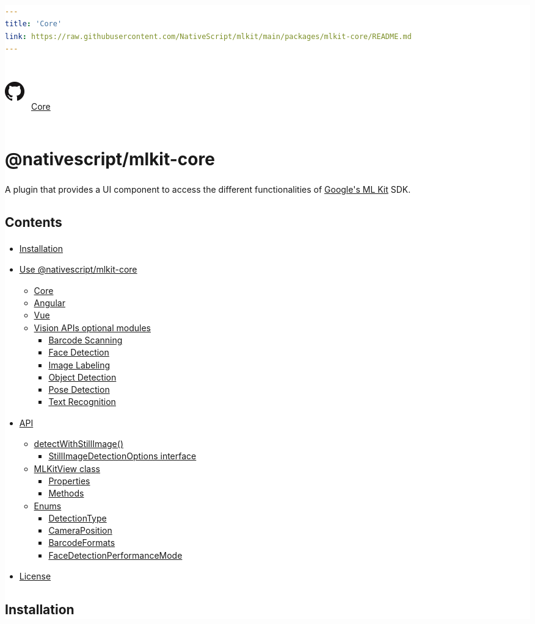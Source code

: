 ```yaml
---
title: 'Core'
link: https://raw.githubusercontent.com/NativeScript/mlkit/main/packages/mlkit-core/README.md
---
```


<div style="width: 100%; padding: 1.2em 0em">
	<img alt="github logo" src="../assets/images/github/GitHub-Mark-32px.png" style="display: inline; margin: 1em 0.5em 1em 0em">
	<a href="https://github.com/NativeScript/mlkit/tree/main/packages/mlkit-core" target="_blank" noopener>Core</a>
</div>

# @nativescript/mlkit-core

A plugin that provides a UI component to access the different functionalities of [Google's ML Kit](https://developers.google.com/ml-kit) SDK.

## Contents

- [Installation](#installation)
- [Use @nativescript/mlkit-core](#use-nativescriptmlkit-core)

  - [Core](#core)
  - [Angular](#angular)
  - [Vue](#vue)
  - [Vision APIs optional modules](#vision-apis-optional-modules)
    - [Barcode Scanning](#barcode-scanning)
    - [Face Detection](#face-detection)
    - [Image Labeling](#image-labeling)
    - [Object Detection](#object-detection)
    - [Pose Detection](#pose-detection)
    - [Text Recognition](#text-recognition)

- [API](#api)
  - [detectWithStillImage()](#detectwithstillimage)
    - [StillImageDetectionOptions interface](#stillimagedetectionoptions-interface)
  - [MLKitView class](#mlkitview-class)
    - [Properties](#properties)
    - [Methods](#methods)
  - [Enums](#enums)
    - [DetectionType](#detectiontype)
    - [CameraPosition](#cameraposition)
    - [BarcodeFormats](#barcodeformats)
    - [FaceDetectionPerformanceMode](#facedetectionperformancemode)
- [License](#license)

## Installation
